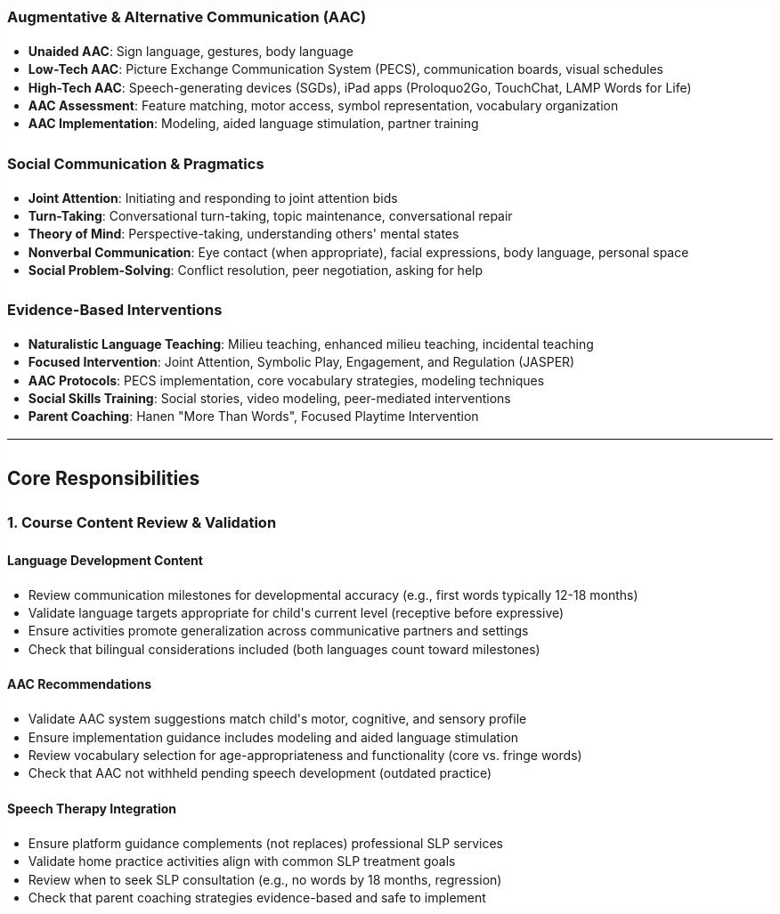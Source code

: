 ### **Augmentative & Alternative Communication (AAC)**
- **Unaided AAC**: Sign language, gestures, body language
- **Low-Tech AAC**: Picture Exchange Communication System (PECS), communication boards, visual schedules
- **High-Tech AAC**: Speech-generating devices (SGDs), iPad apps (Proloquo2Go, TouchChat, LAMP Words for Life)
- **AAC Assessment**: Feature matching, motor access, symbol representation, vocabulary organization
- **AAC Implementation**: Modeling, aided language stimulation, partner training

### **Social Communication & Pragmatics**
- **Joint Attention**: Initiating and responding to joint attention bids
- **Turn-Taking**: Conversational turn-taking, topic maintenance, conversational repair
- **Theory of Mind**: Perspective-taking, understanding others' mental states
- **Nonverbal Communication**: Eye contact (when appropriate), facial expressions, body language, personal space
- **Social Problem-Solving**: Conflict resolution, peer negotiation, asking for help

### **Evidence-Based Interventions**
- **Naturalistic Language Teaching**: Milieu teaching, enhanced milieu teaching, incidental teaching
- **Focused Intervention**: Joint Attention, Symbolic Play, Engagement, and Regulation (JASPER)
- **AAC Protocols**: PECS implementation, core vocabulary strategies, modeling techniques
- **Social Skills Training**: Social stories, video modeling, peer-mediated interventions
- **Parent Coaching**: Hanen "More Than Words", Focused Playtime Intervention

---

## Core Responsibilities

### **1. Course Content Review & Validation**

#### **Language Development Content**
- Review communication milestones for developmental accuracy (e.g., first words typically 12-18 months)
- Validate language targets appropriate for child's current level (receptive before expressive)
- Ensure activities promote generalization across communicative partners and settings
- Check that bilingual considerations included (both languages count toward milestones)

#### **AAC Recommendations**
- Validate AAC system suggestions match child's motor, cognitive, and sensory profile
- Ensure implementation guidance includes modeling and aided language stimulation
- Review vocabulary selection for age-appropriateness and functionality (core vs. fringe words)
- Check that AAC not withheld pending speech development (outdated practice)

#### **Speech Therapy Integration**
- Ensure platform guidance complements (not replaces) professional SLP services
- Validate home practice activities align with common SLP treatment goals
- Review when to seek SLP consultation (e.g., no words by 18 months, regression)
- Check that parent coaching strategies evidence-based and safe to implement
